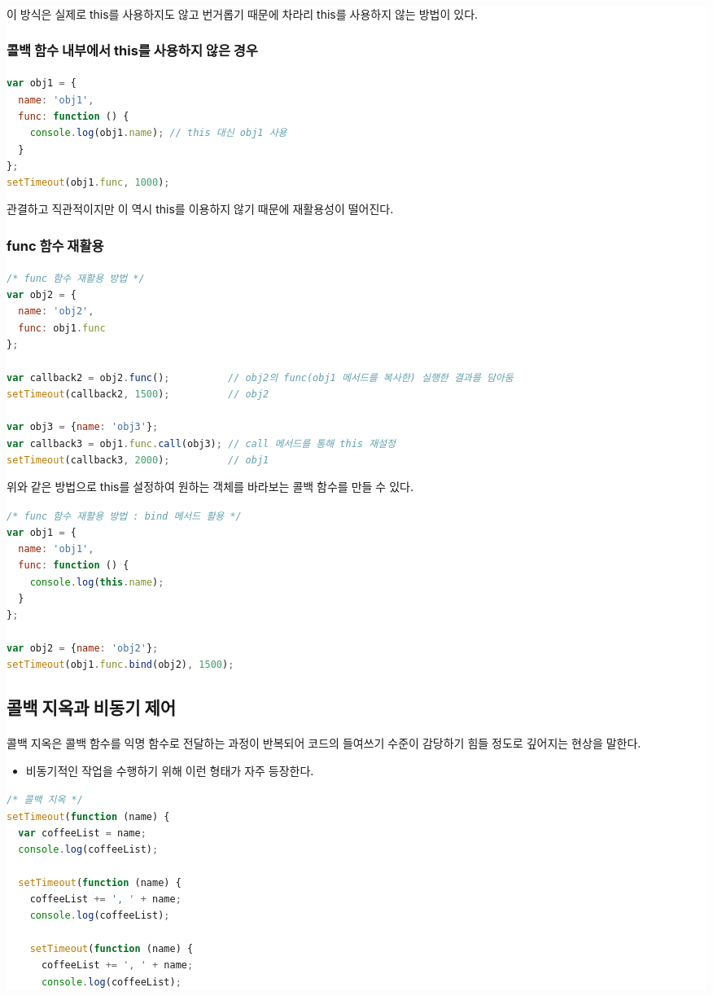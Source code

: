 이 방식은 실제로 this를 사용하지도 않고 번거롭기 때문에 차라리 this를 사용하지 않는 방법이 있다.

### 콜백 함수 내부에서 this를 사용하지 않은 경우

```javascript
var obj1 = {
  name: 'obj1',
  func: function () {
    console.log(obj1.name); // this 대신 obj1 사용
  }
};
setTimeout(obj1.func, 1000);
```

관결하고 직관적이지만 이 역시 this를 이용하지 않기 때문에 재활용성이 떨어진다.

### func 함수 재활용

```javascript
/* func 함수 재활용 방법 */
var obj2 = {
  name: 'obj2',
  func: obj1.func
};

var callback2 = obj2.func();          // obj2의 func(obj1 메서드를 복사한) 실행한 결과를 담아둠
setTimeout(callback2, 1500);          // obj2

var obj3 = {name: 'obj3'};
var callback3 = obj1.func.call(obj3); // call 메서드를 통해 this 재설정
setTimeout(callback3, 2000);          // obj1
```

위와 같은 방법으로 this를 설정하여 원하는 객체를 바라보는 콜백 함수를 만들 수 있다.

```javascript
/* func 함수 재활용 방법 : bind 메서드 활용 */
var obj1 = {
  name: 'obj1',
  func: function () {
    console.log(this.name);
  }
};

var obj2 = {name: 'obj2'};
setTimeout(obj1.func.bind(obj2), 1500);
```

## 콜백 지옥과 비동기 제어

콜백 지옥은 콜백 함수를 익명 함수로 전달하는 과정이 반복되어 코드의 들여쓰기 수준이 감당하기 힘들 정도로 깊어지는 현상을 말한다.

- 비동기적인 작업을 수행하기 위해 이런 형태가 자주 등장한다.

```javascript
/* 콜백 지옥 */
setTimeout(function (name) {
  var coffeeList = name;
  console.log(coffeeList);

  setTimeout(function (name) {
    coffeeList += ', ' + name;
    console.log(coffeeList);

    setTimeout(function (name) {
      coffeeList += ', ' + name;
      console.log(coffeeList);
```